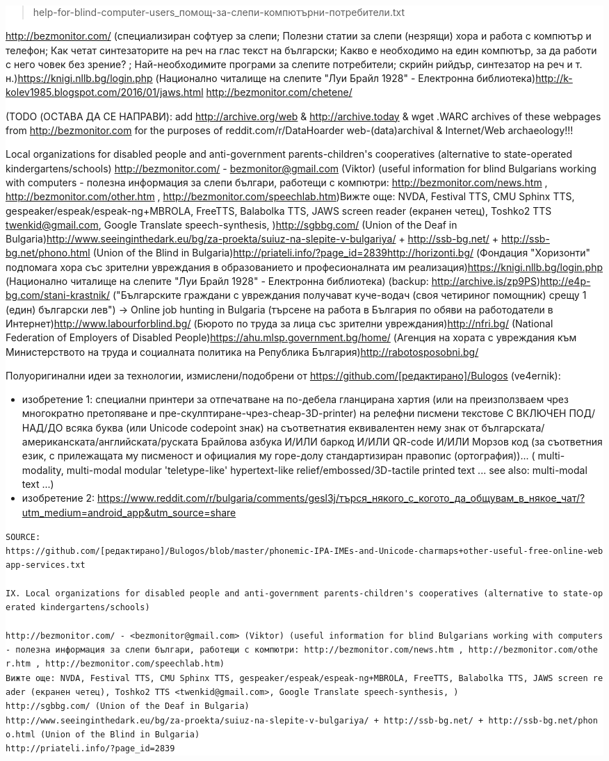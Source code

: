 > help-for-blind-computer-users_помощ-за-слепи-компютърни-потребители.txt

http://bezmonitor.com/ (специализиран софтуер за слепи; Полезни статии за слепи (незрящи) хора и работа с компютър и телефон; Как четат синтезаторите на реч на глас текст на български; Какво е необходимо на един компютър, за да работи с него човек без зрение? ; Най-необходимите програми за слепите потребители; скрийн рийдър, синтезатор на реч и т. н.)https://knigi.nllb.bg/login.php (Национално читалище на слепите "Луи Брайл 1928" - Електронна библиотека)http://k-kolev1985.blogspot.com/2016/01/jaws.html 
http://bezmonitor.com/chetene/

(TODO (ОСТАВА ДА СЕ НАПРАВИ): add http://archive.org/web & http://archive.today & wget .WARC archives of these webpages from http://bezmonitor.com for the purposes of reddit.com/r/DataHoarder web-(data)archival & Internet/Web archaeology!!!

Local organizations for disabled people and anti-government parents-children's cooperatives (alternative to state-operated kindergartens/schools)
http://bezmonitor.com/ - <bezmonitor@gmail.com> (Viktor) (useful information for blind Bulgarians working with computers - полезна информация за слепи българи, работещи с компютри: http://bezmonitor.com/news.htm , http://bezmonitor.com/other.htm , http://bezmonitor.com/speechlab.htm)Вижте още: NVDA, Festival TTS, CMU Sphinx TTS, gespeaker/espeak/espeak-ng+MBROLA, FreeTTS, Balabolka TTS, JAWS screen reader (екранен четец), Toshko2 TTS <twenkid@gmail.com>, Google Translate speech-synthesis, )http://sgbbg.com/ (Union of the Deaf in Bulgaria)http://www.seeinginthedark.eu/bg/za-proekta/suiuz-na-slepite-v-bulgariya/ + http://ssb-bg.net/ + http://ssb-bg.net/phono.html (Union of the Blind in Bulgaria)http://priateli.info/?page_id=2839http://horizonti.bg/ (Фондация "Хоризонти" подпомага хора със зрителни увреждания в образованието и професионалната им реализация)https://knigi.nllb.bg/login.php (Национално читалище на слепите "Луи Брайл 1928" - Електронна библиотека) (backup: http://archive.is/zp9PS)http://e4p-bg.com/stani-krastnik/ ("Българските граждани с увреждания получават куче-водач (своя четириног помощник) срещу 1 (един) български лев")
-> Online job hunting in Bulgaria (търсене на работа в България по обяви на работодатели в Интернет)http://www.labourforblind.bg/ (Бюрото по труда за лица със зрителни увреждания)http://nfri.bg/ (National Federation of Employers of Disabled People)https://ahu.mlsp.government.bg/home/ (Агенция на хората с увреждания към Министерството на труда и социалната политика на Република България)http://rabotosposobni.bg/ 

Полуоригинални идеи за технологии, измислени/подобрени от https://github.com/[редактирано]/Bulogos (ve4ernik):

* изобретение 1: специални принтери за отпечатване на по-дебела гланцирана хартия (или на преизползваем чрез многократно претопяване и пре-скулптиране-чрез-cheap-3D-printer) на релефни писмени текстове С ВКЛЮЧЕН ПОД/НАД/ДО всяка буква (или Unicode codepoint знак) на съответнатия еквивалентен нему знак от българската/американската/английската/руската Брайлова азбука И/ИЛИ баркод И/ИЛИ QR-code И/ИЛИ Морзов код (за съответния език, с прилежащата му писменост и официалия му горе-долу стандартизиран правопис (ортография))... ( multi-modality, multi-modal modular 'teletype-like' hypertext-like relief/embossed/3D-tactile printed text ... see also: multi-modal text ...)
* изобретение 2: https://www.reddit.com/r/bulgaria/comments/gesl3j/търся_някого_с_когото_да_общувам_в_някое_чат/?utm_medium=android_app&utm_source=share

````
SOURCE: 
https://github.com/[редактирано]/Bulogos/blob/master/phonemic-IPA-IMEs-and-Unicode-charmaps+other-useful-free-online-webapp-services.txt

IX. Local organizations for disabled people and anti-government parents-children's cooperatives (alternative to state-operated kindergartens/schools)

http://bezmonitor.com/ - <bezmonitor@gmail.com> (Viktor) (useful information for blind Bulgarians working with computers - полезна информация за слепи българи, работещи с компютри: http://bezmonitor.com/news.htm , http://bezmonitor.com/other.htm , http://bezmonitor.com/speechlab.htm)
Вижте още: NVDA, Festival TTS, CMU Sphinx TTS, gespeaker/espeak/espeak-ng+MBROLA, FreeTTS, Balabolka TTS, JAWS screen reader (екранен четец), Toshko2 TTS <twenkid@gmail.com>, Google Translate speech-synthesis, )
http://sgbbg.com/ (Union of the Deaf in Bulgaria)
http://www.seeinginthedark.eu/bg/za-proekta/suiuz-na-slepite-v-bulgariya/ + http://ssb-bg.net/ + http://ssb-bg.net/phono.html (Union of the Blind in Bulgaria)
http://priateli.info/?page_id=2839
````